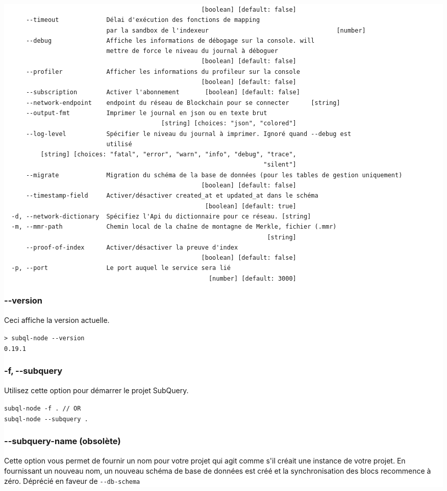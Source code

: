 ```shell
                                                      [boolean] [default: false]
      --timeout             Délai d'exécution des fonctions de mapping 
                            par la sandbox de l'indexeur                                   [number]
      --debug               Affiche les informations de débogage sur la console. will
                            mettre de force le niveau du journal à déboguer
                                                      [boolean] [default: false]
      --profiler            Afficher les informations du profileur sur la console
                                                      [boolean] [default: false]
      --subscription        Activer l'abonnement       [boolean] [default: false]                                                     
      --network-endpoint    endpoint du réseau de Blockchain pour se connecter      [string]
      --output-fmt          Imprimer le journal en json ou en texte brut
                                           [string] [choices: "json", "colored"]
      --log-level           Spécifier le niveau du journal à imprimer. Ignoré quand --debug est
                            utilisé
          [string] [choices: "fatal", "error", "warn", "info", "debug", "trace",
                                                                       "silent"]
      --migrate             Migration du schéma de la base de données (pour les tables de gestion uniquement)
                                                      [boolean] [default: false]
      --timestamp-field     Activer/désactiver created_at et updated_at dans le schéma
                                                       [boolean] [default: true]
  -d, --network-dictionary  Spécifiez l'Api du dictionnaire pour ce réseau. [string]
  -m, --mmr-path            Chemin local de la chaîne de montagne de Merkle, fichier (.mmr)
                                                                        [string]
      --proof-of-index      Activer/désactiver la preuve d'index
                                                      [boolean] [default: false]
  -p, --port                Le port auquel le service sera lié
                                                        [number] [default: 3000]
```

### --version

Ceci affiche la version actuelle.

```shell
> subql-node --version
0.19.1
```

### -f, --subquery

Utilisez cette option pour démarrer le projet SubQuery.

```shell
subql-node -f . // OR
subql-node --subquery .
```

### --subquery-name (obsolète)

Cette option vous permet de fournir un nom pour votre projet qui agit comme s'il créait une instance de votre projet. En fournissant un nouveau nom, un nouveau schéma de base de données est créé et la synchronisation des blocs recommence à zéro. Déprécié en faveur de `--db-schema`
